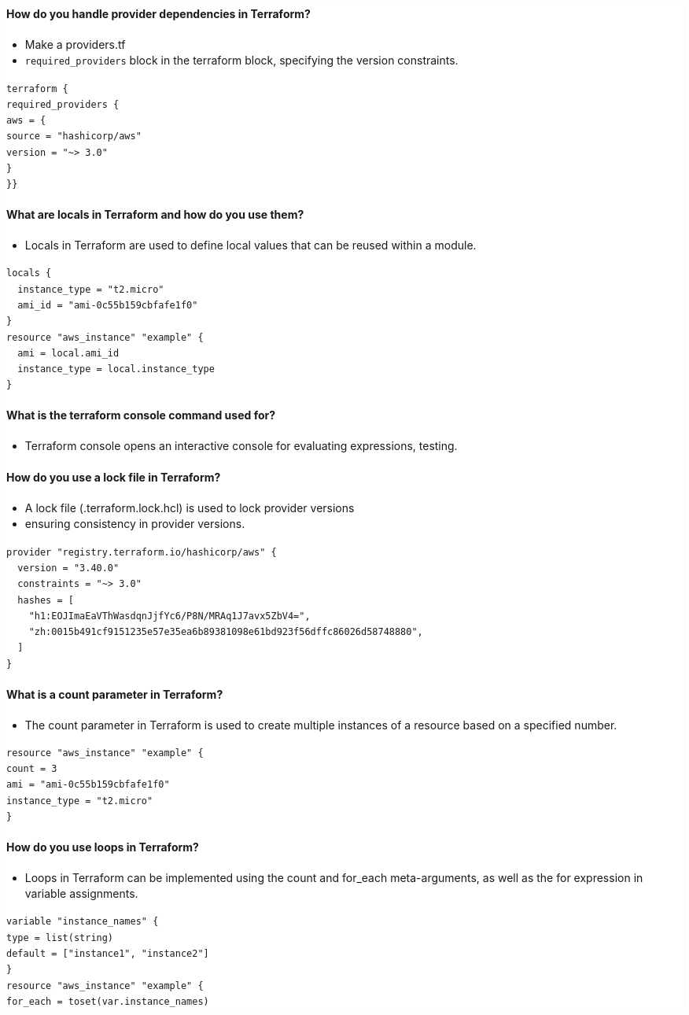 #### How do you handle provider dependencies in Terraform?
- Make a providers.tf
- `required_providers` block in
the terraform block, specifying the version constraints.
```
terraform {
required_providers {
aws = {
source = "hashicorp/aws"
version = "~> 3.0"
}
}}
```

#### What are locals in Terraform and how do you use them?
- Locals in Terraform are used to define local values that can be reused within a module. 
```
locals {
  instance_type = "t2.micro"
  ami_id = "ami-0c55b159cbfafe1f0"
}
resource "aws_instance" "example" {
  ami = local.ami_id
  instance_type = local.instance_type
}
```
#### What is the terraform console command used for?
- Terraform console opens an interactive console for evaluating expressions, testing.

#### How do you use a lock file in Terraform?
- A lock file (.terraform.lock.hcl) is used to lock provider versions
- ensuring consistency in provider versions.

```hcl
provider "registry.terraform.io/hashicorp/aws" {
  version = "3.40.0"
  constraints = "~> 3.0"
  hashes = [
    "h1:EOJImaEaVThWasdqnJjfYc6/P8N/MRAq1J7avx5ZbV4=",
    "zh:0015b491cf9151235e57e35ea6b89381098e61bd923f56dffc86026d58748880",
  ]
}
```



#### What is a count parameter in Terraform?
- The count parameter in Terraform is used to create multiple instances of a resource based on a specified number.
```
resource "aws_instance" "example" {
count = 3
ami = "ami-0c55b159cbfafe1f0"
instance_type = "t2.micro"
}
```
#### How do you use loops in Terraform?
- Loops in Terraform can be implemented using the count and for_each meta-arguments, as
well as the for expression in variable assignments.
```
variable "instance_names" {
type = list(string)
default = ["instance1", "instance2"]
}
resource "aws_instance" "example" {
for_each = toset(var.instance_names)
```